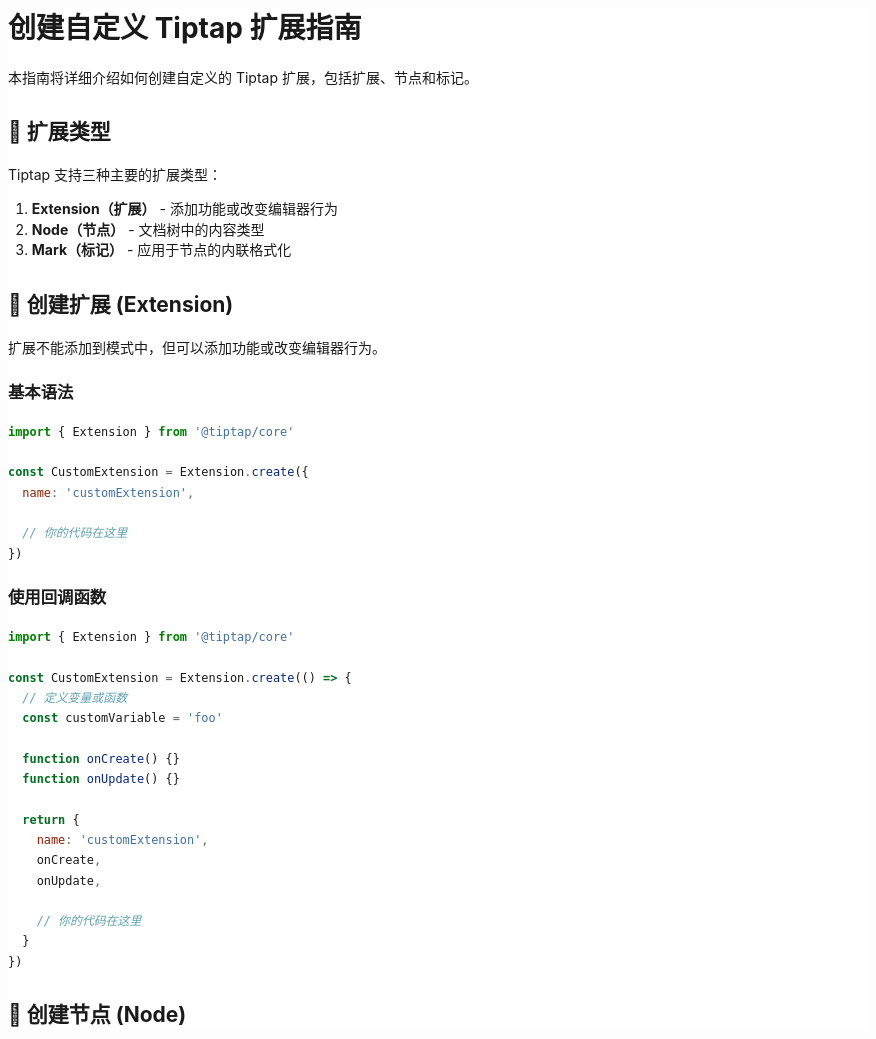 # 创建自定义 Tiptap 扩展指南

本指南将详细介绍如何创建自定义的 Tiptap 扩展，包括扩展、节点和标记。

## 📝 扩展类型

Tiptap 支持三种主要的扩展类型：

1. **Extension（扩展）** - 添加功能或改变编辑器行为
2. **Node（节点）** - 文档树中的内容类型
3. **Mark（标记）** - 应用于节点的内联格式化

## 🎯 创建扩展 (Extension)

扩展不能添加到模式中，但可以添加功能或改变编辑器行为。

### 基本语法

```javascript
import { Extension } from '@tiptap/core'

const CustomExtension = Extension.create({
  name: 'customExtension',
  
  // 你的代码在这里
})
```

### 使用回调函数

```javascript
import { Extension } from '@tiptap/core'

const CustomExtension = Extension.create(() => {
  // 定义变量或函数
  const customVariable = 'foo'
  
  function onCreate() {}
  function onUpdate() {}
  
  return {
    name: 'customExtension',
    onCreate,
    onUpdate,
    
    // 你的代码在这里
  }
})
```

## 🎯 创建节点 (Node)
